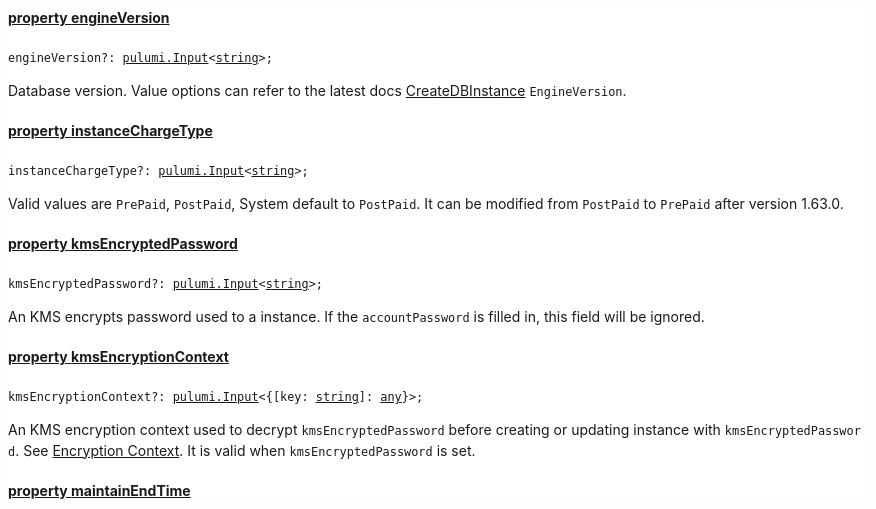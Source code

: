 <h4 class="pdoc-member-header" id="InstanceState-engineVersion">
<a class="pdoc-child-name" href="https://github.com/pulumi/pulumi-alicloud/blob/d1e2ae63541c4cfb5416fcdebee7cbb1b8780f8c/sdk/nodejs/mongodb/instance.ts#L253">property <b>engineVersion</b></a>
</h4>

<pre class="highlight"><code><span class='kd'></span>engineVersion?: <a href='/docs/reference/pkg/nodejs/pulumi/pulumi/#Input'>pulumi.Input</a>&lt;<span class='kd'><a href='https://developer.mozilla.org/en-US/docs/Web/JavaScript/Reference/Global_Objects/String'>string</a></span>&gt;;</code></pre>

Database version. Value options can refer to the latest docs [CreateDBInstance](https://www.alibabacloud.com/help/doc-detail/61763.htm) `EngineVersion`.

<h4 class="pdoc-member-header" id="InstanceState-instanceChargeType">
<a class="pdoc-child-name" href="https://github.com/pulumi/pulumi-alicloud/blob/d1e2ae63541c4cfb5416fcdebee7cbb1b8780f8c/sdk/nodejs/mongodb/instance.ts#L257">property <b>instanceChargeType</b></a>
</h4>

<pre class="highlight"><code><span class='kd'></span>instanceChargeType?: <a href='/docs/reference/pkg/nodejs/pulumi/pulumi/#Input'>pulumi.Input</a>&lt;<span class='kd'><a href='https://developer.mozilla.org/en-US/docs/Web/JavaScript/Reference/Global_Objects/String'>string</a></span>&gt;;</code></pre>

Valid values are `PrePaid`, `PostPaid`, System default to `PostPaid`. It can be modified from `PostPaid` to `PrePaid` after version 1.63.0.

<h4 class="pdoc-member-header" id="InstanceState-kmsEncryptedPassword">
<a class="pdoc-child-name" href="https://github.com/pulumi/pulumi-alicloud/blob/d1e2ae63541c4cfb5416fcdebee7cbb1b8780f8c/sdk/nodejs/mongodb/instance.ts#L261">property <b>kmsEncryptedPassword</b></a>
</h4>

<pre class="highlight"><code><span class='kd'></span>kmsEncryptedPassword?: <a href='/docs/reference/pkg/nodejs/pulumi/pulumi/#Input'>pulumi.Input</a>&lt;<span class='kd'><a href='https://developer.mozilla.org/en-US/docs/Web/JavaScript/Reference/Global_Objects/String'>string</a></span>&gt;;</code></pre>

An KMS encrypts password used to a instance. If the `accountPassword` is filled in, this field will be ignored.

<h4 class="pdoc-member-header" id="InstanceState-kmsEncryptionContext">
<a class="pdoc-child-name" href="https://github.com/pulumi/pulumi-alicloud/blob/d1e2ae63541c4cfb5416fcdebee7cbb1b8780f8c/sdk/nodejs/mongodb/instance.ts#L265">property <b>kmsEncryptionContext</b></a>
</h4>

<pre class="highlight"><code><span class='kd'></span>kmsEncryptionContext?: <a href='/docs/reference/pkg/nodejs/pulumi/pulumi/#Input'>pulumi.Input</a>&lt;{[key: <span class='kd'><a href='https://developer.mozilla.org/en-US/docs/Web/JavaScript/Reference/Global_Objects/String'>string</a></span>]: <span class='kd'><a href='https://www.typescriptlang.org/docs/handbook/basic-types.html#any'>any</a></span>}&gt;;</code></pre>

An KMS encryption context used to decrypt `kmsEncryptedPassword` before creating or updating instance with `kmsEncryptedPassword`. See [Encryption Context](https://www.alibabacloud.com/help/doc-detail/42975.htm). It is valid when `kmsEncryptedPassword` is set.

<h4 class="pdoc-member-header" id="InstanceState-maintainEndTime">
<a class="pdoc-child-name" href="https://github.com/pulumi/pulumi-alicloud/blob/d1e2ae63541c4cfb5416fcdebee7cbb1b8780f8c/sdk/nodejs/mongodb/instance.ts#L269">property <b>maintainEndTime</b></a>
</h4>
